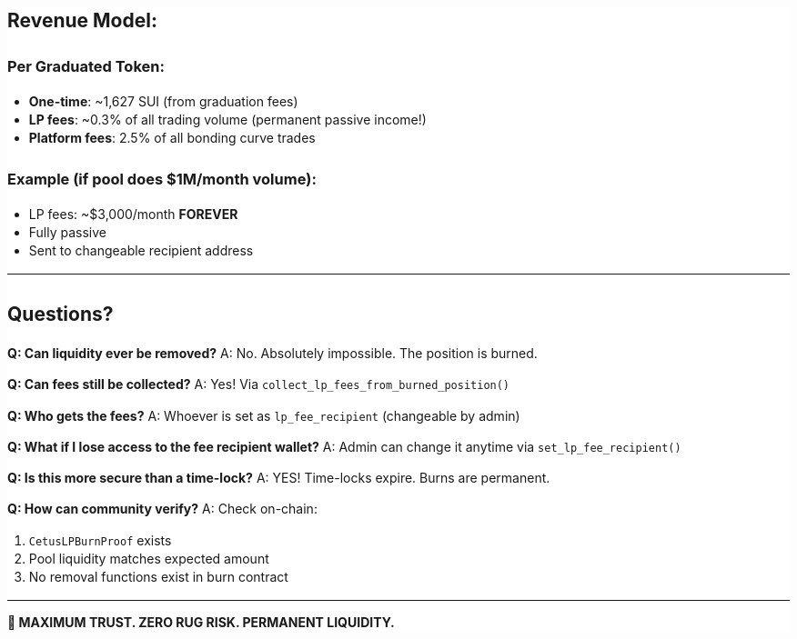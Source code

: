 
## Revenue Model:

### Per Graduated Token:
- **One-time**: ~1,627 SUI (from graduation fees)
- **LP fees**: ~0.3% of all trading volume (permanent passive income!)
- **Platform fees**: 2.5% of all bonding curve trades

### Example (if pool does $1M/month volume):
- LP fees: ~$3,000/month **FOREVER**
- Fully passive
- Sent to changeable recipient address

---

## Questions?

**Q: Can liquidity ever be removed?**
A: No. Absolutely impossible. The position is burned.

**Q: Can fees still be collected?**
A: Yes! Via `collect_lp_fees_from_burned_position()`

**Q: Who gets the fees?**
A: Whoever is set as `lp_fee_recipient` (changeable by admin)

**Q: What if I lose access to the fee recipient wallet?**
A: Admin can change it anytime via `set_lp_fee_recipient()`

**Q: Is this more secure than a time-lock?**
A: YES! Time-locks expire. Burns are permanent.

**Q: How can community verify?**
A: Check on-chain:
   1. `CetusLPBurnProof` exists
   2. Pool liquidity matches expected amount
   3. No removal functions exist in burn contract

---

**🚀 MAXIMUM TRUST. ZERO RUG RISK. PERMANENT LIQUIDITY.**
